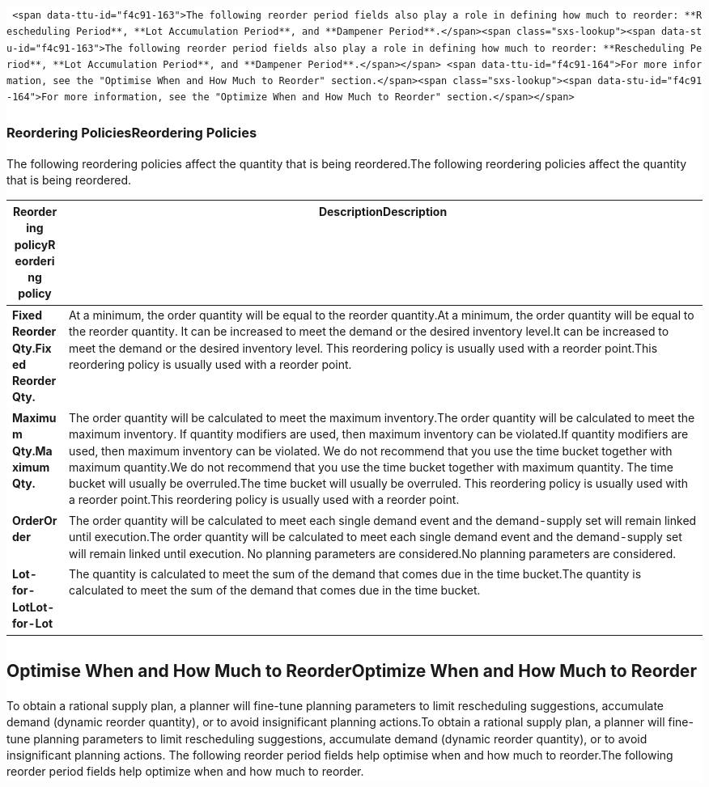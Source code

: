      <span data-ttu-id="f4c91-163">The following reorder period fields also play a role in defining how much to reorder: **Rescheduling Period**, **Lot Accumulation Period**, and **Dampener Period**.</span><span class="sxs-lookup"><span data-stu-id="f4c91-163">The following reorder period fields also play a role in defining how much to reorder: **Rescheduling Period**, **Lot Accumulation Period**, and **Dampener Period**.</span></span> <span data-ttu-id="f4c91-164">For more information, see the "Optimise When and How Much to Reorder" section.</span><span class="sxs-lookup"><span data-stu-id="f4c91-164">For more information, see the "Optimize When and How Much to Reorder" section.</span></span>  

### <a name="reordering-policies"></a><span data-ttu-id="f4c91-165">Reordering Policies</span><span class="sxs-lookup"><span data-stu-id="f4c91-165">Reordering Policies</span></span>  
<span data-ttu-id="f4c91-166">The following reordering policies affect the quantity that is being reordered.</span><span class="sxs-lookup"><span data-stu-id="f4c91-166">The following reordering policies affect the quantity that is being reordered.</span></span>  

|<span data-ttu-id="f4c91-167">Reordering policy</span><span class="sxs-lookup"><span data-stu-id="f4c91-167">Reordering policy</span></span>|<span data-ttu-id="f4c91-168">Description</span><span class="sxs-lookup"><span data-stu-id="f4c91-168">Description</span></span>|  
|-----------------------|---------------------------------------|  
|<span data-ttu-id="f4c91-169">**Fixed Reorder Qty.**</span><span class="sxs-lookup"><span data-stu-id="f4c91-169">**Fixed Reorder Qty.**</span></span>|<span data-ttu-id="f4c91-170">At a minimum, the order quantity will be equal to the reorder quantity.</span><span class="sxs-lookup"><span data-stu-id="f4c91-170">At a minimum, the order quantity will be equal to the reorder quantity.</span></span> <span data-ttu-id="f4c91-171">It can be increased to meet the demand or the desired inventory level.</span><span class="sxs-lookup"><span data-stu-id="f4c91-171">It can be increased to meet the demand or the desired inventory level.</span></span> <span data-ttu-id="f4c91-172">This reordering policy is usually used with a reorder point.</span><span class="sxs-lookup"><span data-stu-id="f4c91-172">This reordering policy is usually used with a reorder point.</span></span>|  
|<span data-ttu-id="f4c91-173">**Maximum Qty.**</span><span class="sxs-lookup"><span data-stu-id="f4c91-173">**Maximum Qty.**</span></span>|<span data-ttu-id="f4c91-174">The order quantity will be calculated to meet the maximum inventory.</span><span class="sxs-lookup"><span data-stu-id="f4c91-174">The order quantity will be calculated to meet the maximum inventory.</span></span> <span data-ttu-id="f4c91-175">If quantity modifiers are used, then maximum inventory can be violated.</span><span class="sxs-lookup"><span data-stu-id="f4c91-175">If quantity modifiers are used, then maximum inventory can be violated.</span></span> <span data-ttu-id="f4c91-176">We do not recommend that you use the time bucket together with maximum quantity.</span><span class="sxs-lookup"><span data-stu-id="f4c91-176">We do not recommend that you use the time bucket together with maximum quantity.</span></span> <span data-ttu-id="f4c91-177">The time bucket will usually be overruled.</span><span class="sxs-lookup"><span data-stu-id="f4c91-177">The time bucket will usually be overruled.</span></span> <span data-ttu-id="f4c91-178">This reordering policy is usually used with a reorder point.</span><span class="sxs-lookup"><span data-stu-id="f4c91-178">This reordering policy is usually used with a reorder point.</span></span>|  
|<span data-ttu-id="f4c91-179">**Order**</span><span class="sxs-lookup"><span data-stu-id="f4c91-179">**Order**</span></span>|<span data-ttu-id="f4c91-180">The order quantity will be calculated to meet each single demand event and the demand-supply set will remain linked until execution.</span><span class="sxs-lookup"><span data-stu-id="f4c91-180">The order quantity will be calculated to meet each single demand event and the demand-supply set will remain linked until execution.</span></span> <span data-ttu-id="f4c91-181">No planning parameters are considered.</span><span class="sxs-lookup"><span data-stu-id="f4c91-181">No planning parameters are considered.</span></span>|  
|<span data-ttu-id="f4c91-182">**Lot-for-Lot**</span><span class="sxs-lookup"><span data-stu-id="f4c91-182">**Lot-for-Lot**</span></span>|<span data-ttu-id="f4c91-183">The quantity is calculated to meet the sum of the demand that comes due in the time bucket.</span><span class="sxs-lookup"><span data-stu-id="f4c91-183">The quantity is calculated to meet the sum of the demand that comes due in the time bucket.</span></span>|  

##  <a name="optimize-when-and-how-much-to-reorder"></a><span data-ttu-id="f4c91-184">Optimise When and How Much to Reorder</span><span class="sxs-lookup"><span data-stu-id="f4c91-184">Optimize When and How Much to Reorder</span></span>  
<span data-ttu-id="f4c91-185">To obtain a rational supply plan, a planner will fine-tune planning parameters to limit rescheduling suggestions, accumulate demand (dynamic reorder quantity), or to avoid insignificant planning actions.</span><span class="sxs-lookup"><span data-stu-id="f4c91-185">To obtain a rational supply plan, a planner will fine-tune planning parameters to limit rescheduling suggestions, accumulate demand (dynamic reorder quantity), or to avoid insignificant planning actions.</span></span> <span data-ttu-id="f4c91-186">The following reorder period fields help optimise when and how much to reorder.</span><span class="sxs-lookup"><span data-stu-id="f4c91-186">The following reorder period fields help optimize when and how much to reorder.</span></span>  
